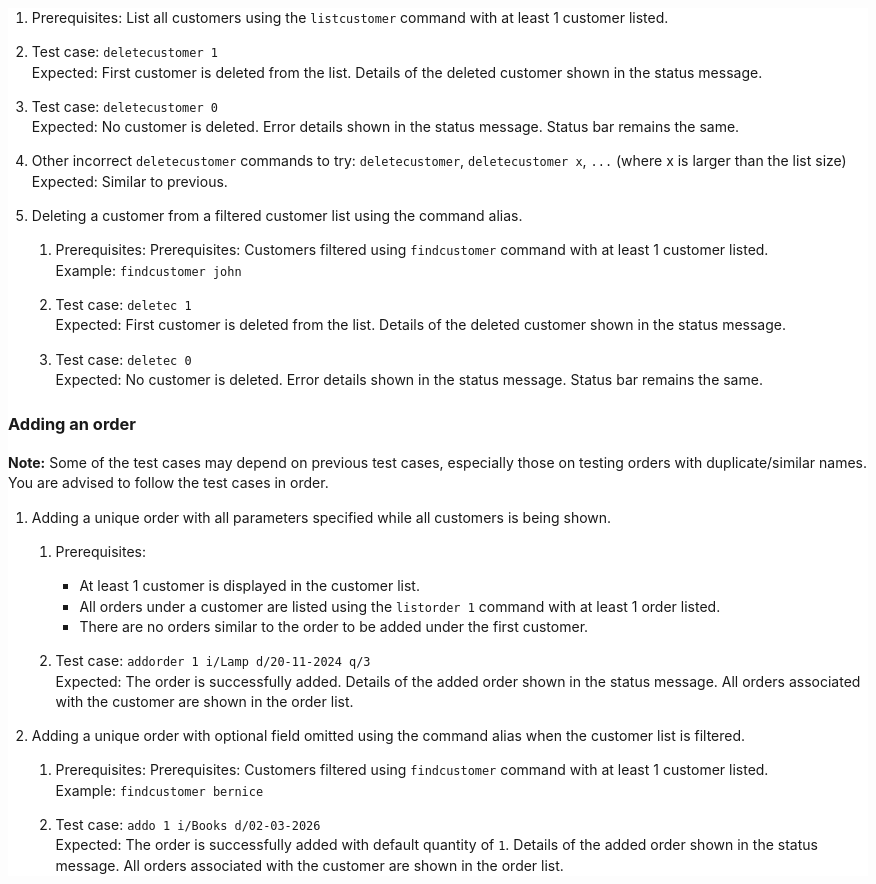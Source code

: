    1. Prerequisites: List all customers using the `listcustomer` command with at least 1 customer listed.

   2. Test case: `deletecustomer 1`<br>
      Expected: First customer is deleted from the list. Details of the deleted customer shown in the status message.

   3. Test case: `deletecustomer 0`<br>
      Expected: No customer is deleted. Error details shown in the status message. Status bar remains the same.

   4. Other incorrect `deletecustomer` commands to try: `deletecustomer`, `deletecustomer x`, `...` (where x is larger than the list size)<br>
      Expected: Similar to previous.

2. Deleting a customer from a filtered customer list using the command alias.

    1. Prerequisites: Prerequisites: Customers filtered using `findcustomer` command with at least 1 customer listed.<br>
       Example: `findcustomer john`

    2. Test case: `deletec 1`<br>
       Expected: First customer is deleted from the list. Details of the deleted customer shown in the status message.

    3. Test case: `deletec 0`<br>
       Expected: No customer is deleted. Error details shown in the status message. Status bar remains the same.

### Adding an order

**Note:** Some of the test cases may depend on previous test cases, especially those on testing orders with duplicate/similar names. You are advised to follow the test cases in order. <br>

1. Adding a unique order with all parameters specified while all customers is being shown.

    1. Prerequisites:
        - At least 1 customer is displayed in the customer list.
        - All orders under a customer are listed using the `listorder 1` command with at least 1 order listed.
        - There are no orders similar to the order to be added under the first customer.
       <p><p/>

    2. Test case: `addorder 1 i/Lamp d/20-11-2024 q/3`<br>
       Expected: The order is successfully added. Details of the added order shown in the status message. All orders associated with the customer are shown in the order list.

2. Adding a unique order with optional field omitted using the command alias when the customer list is filtered.

    1. Prerequisites: Prerequisites: Customers filtered using `findcustomer` command with at least 1 customer listed.<br>
       Example: `findcustomer bernice`

    2. Test case: `addo 1 i/Books d/02-03-2026` <br>
       Expected: The order is successfully added with default quantity of `1`. Details of the added order shown in the status message. All orders associated with the customer are shown in the order list.
